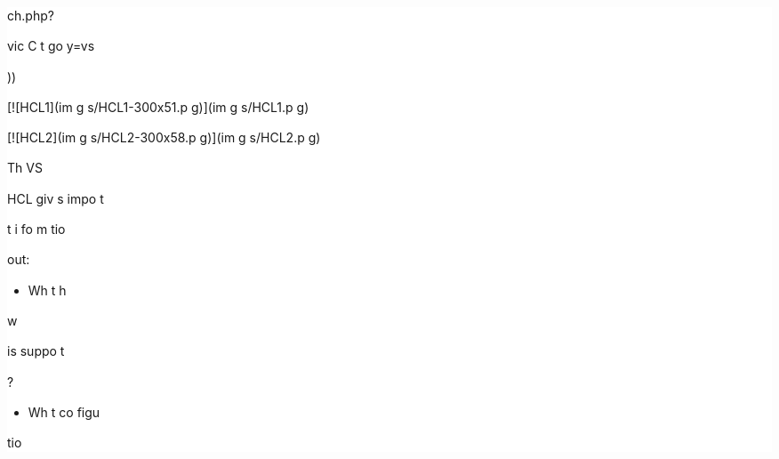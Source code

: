 
ch.php?

vic
C
t
go
y=vs

))

[![HCL1](im
g
s/HCL1-300x51.p
g)](im
g
s/HCL1.p
g)

[![HCL2](im
g
s/HCL2-300x58.p
g)](im
g
s/HCL2.p
g)

Th
 VS

 HCL giv
s impo
t

t i
fo
m
tio
 

out:

- Wh
t h


w


 is suppo
t

?
- Wh
t co
figu

tio
 